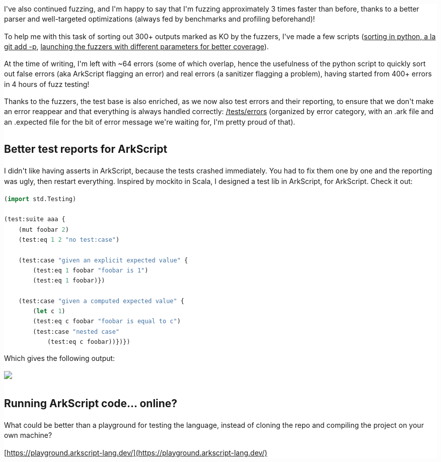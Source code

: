 I've also continued fuzzing, and I'm happy to say that I'm fuzzing approximately 3 times faster than before, thanks to a better parser and well-targeted optimizations (always fed by benchmarks and profiling beforehand)!

To help me with this task of sorting out 300+ outputs marked as KO by the fuzzers, I've made a few scripts ([sorting in python, a la git add -p](https://github.com/ArkScript-lang/Ark/blob/79bfe1f596b5a17ed4a684191adf0addd3507d25/tests/fuzzing/fuzzer-crash-triage.py), [launching the fuzzers with different parameters for better coverage](https://github.com/ArkScript-lang/Ark/blob/79bfe1f596b5a17ed4a684191adf0addd3507d25/tests/fuzzing/fuzz.sh)).

At the time of writing, I'm left with ~64 errors (some of which overlap, hence the usefulness of the python script to quickly sort out false errors (aka ArkScript flagging an error) and real errors (a sanitizer flagging a problem), having started from 400+ errors in 4 hours of fuzz testing!

Thanks to the fuzzers, the test base is also enriched, as we now also test errors and their reporting, to ensure that we don't make an error reappear and that everything is always handled correctly: [/tests/errors](https://github.com/ArkScript-lang/Ark/tree/79bfe1f596b5a17ed4a684191adf0addd3507d25/tests/errors) (organized by error category, with an .ark file and an .expected file for the bit of error message we're waiting for, I'm pretty proud of that).

## Better test reports for ArkScript

I didn't like having asserts in ArkScript, because the tests crashed immediately. You had to fix them one by one and the reporting was ugly, then restart everything. Inspired by mockito in Scala, I designed a test lib in ArkScript, for ArkScript. Check it out:

```lisp
(import std.Testing)

(test:suite aaa {
    (mut foobar 2)
    (test:eq 1 2 "no test:case")

    (test:case "given an explicit expected value" {
        (test:eq 1 foobar "foobar is 1")
        (test:eq 1 foobar)})

    (test:case "given a computed expected value" {
        (let c 1)
        (test:eq c foobar "foobar is equal to c")
        (test:case "nested case"
            (test:eq c foobar))})})
```

Which gives the following output:

![](/std-testing.png)

## Running ArkScript code... online?

What could be better than a playground for testing the language, instead of cloning the repo and compiling the project on your own machine?

[https://playground.arkscript-lang.dev/](https://playground.arkscript-lang.dev/)
